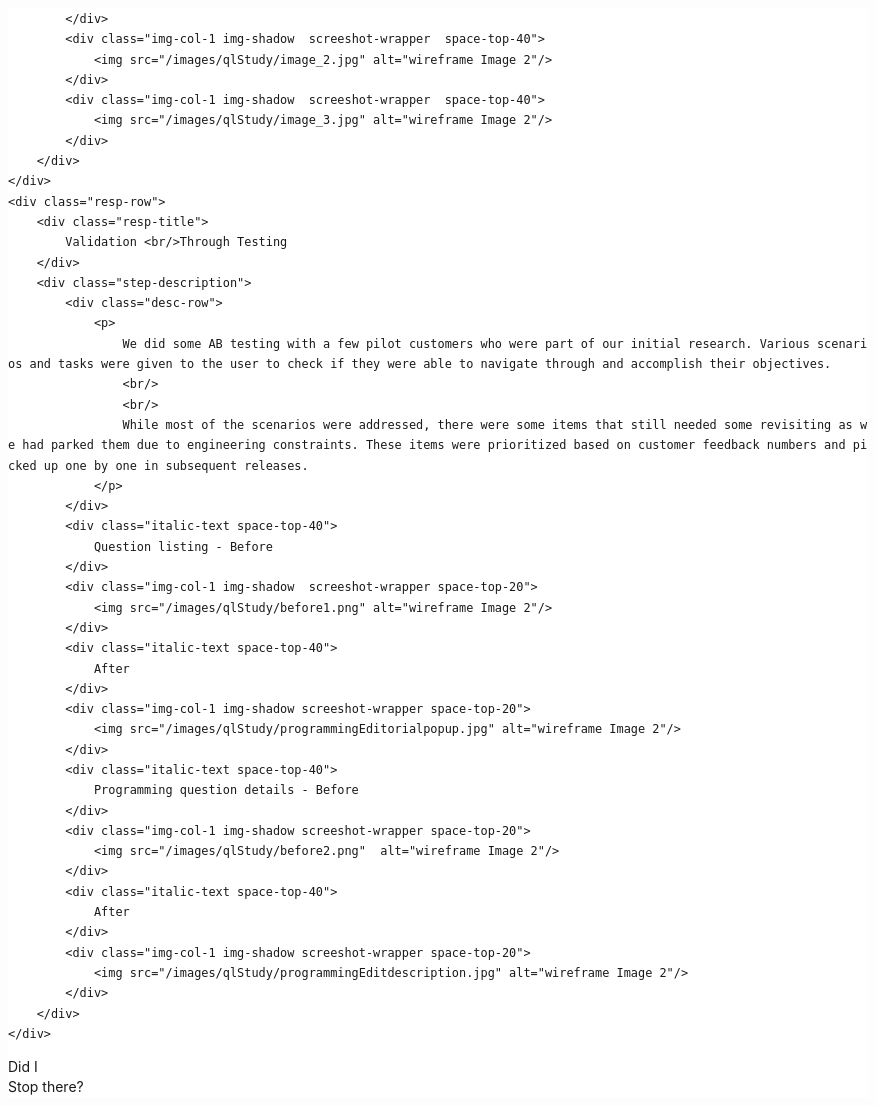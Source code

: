             </div>
            <div class="img-col-1 img-shadow  screeshot-wrapper  space-top-40">
                <img src="/images/qlStudy/image_2.jpg" alt="wireframe Image 2"/>
            </div>
            <div class="img-col-1 img-shadow  screeshot-wrapper  space-top-40">
                <img src="/images/qlStudy/image_3.jpg" alt="wireframe Image 2"/>
            </div>
        </div>
    </div>
    <div class="resp-row">
        <div class="resp-title">
            Validation <br/>Through Testing
        </div>
        <div class="step-description">
            <div class="desc-row">
                <p>
                    We did some AB testing with a few pilot customers who were part of our initial research. Various scenarios and tasks were given to the user to check if they were able to navigate through and accomplish their objectives.
                    <br/>
                    <br/>
                    While most of the scenarios were addressed, there were some items that still needed some revisiting as we had parked them due to engineering constraints. These items were prioritized based on customer feedback numbers and picked up one by one in subsequent releases.
                </p>
            </div>
            <div class="italic-text space-top-40">
                Question listing - Before
            </div>
            <div class="img-col-1 img-shadow  screeshot-wrapper space-top-20">
                <img src="/images/qlStudy/before1.png" alt="wireframe Image 2"/>
            </div>
            <div class="italic-text space-top-40">
                After
            </div>
            <div class="img-col-1 img-shadow screeshot-wrapper space-top-20">
                <img src="/images/qlStudy/programmingEditorialpopup.jpg" alt="wireframe Image 2"/>
            </div>
            <div class="italic-text space-top-40">
                Programming question details - Before
            </div>
            <div class="img-col-1 img-shadow screeshot-wrapper space-top-20">
                <img src="/images/qlStudy/before2.png"  alt="wireframe Image 2"/>
            </div>
            <div class="italic-text space-top-40">
                After
            </div>
            <div class="img-col-1 img-shadow screeshot-wrapper space-top-20">
                <img src="/images/qlStudy/programmingEditdescription.jpg" alt="wireframe Image 2"/>
            </div>
        </div>
    </div>
</div>
<div class="resp-container project-footer">
    <div class="resp-row">
        <div class="resp-title">Did I <br/>Stop there?</div>
        <div class="resp-desc">